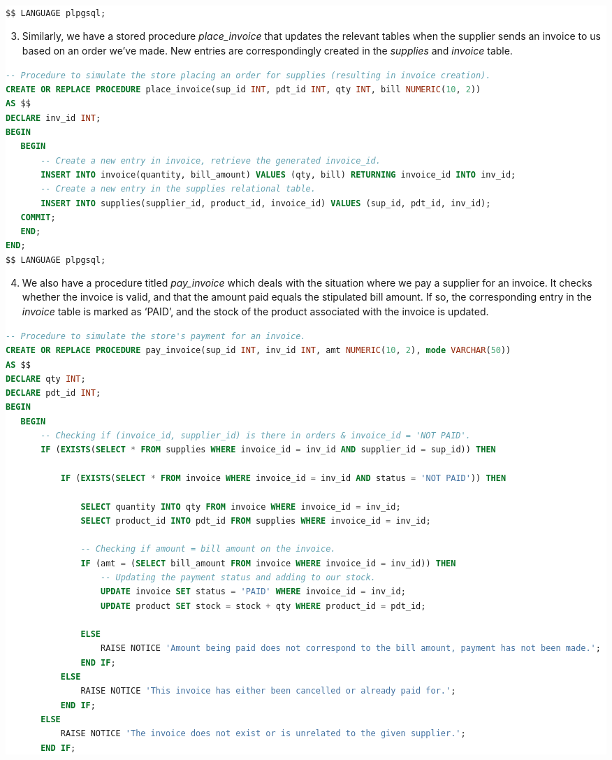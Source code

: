 ```sql
$$ LANGUAGE plpgsql;
```


3. Similarly, we have a stored procedure *place_invoice* that updates the relevant tables when the supplier sends an invoice to us based on an order we’ve made. New entries are correspondingly created in the *supplies* and *invoice* table.

```sql
-- Procedure to simulate the store placing an order for supplies (resulting in invoice creation).
CREATE OR REPLACE PROCEDURE place_invoice(sup_id INT, pdt_id INT, qty INT, bill NUMERIC(10, 2))
AS $$
DECLARE inv_id INT;
BEGIN
   BEGIN
       -- Create a new entry in invoice, retrieve the generated invoice_id.
       INSERT INTO invoice(quantity, bill_amount) VALUES (qty, bill) RETURNING invoice_id INTO inv_id;
       -- Create a new entry in the supplies relational table.
       INSERT INTO supplies(supplier_id, product_id, invoice_id) VALUES (sup_id, pdt_id, inv_id);
   COMMIT;
   END;
END;
$$ LANGUAGE plpgsql;
```


4. We also have a procedure titled *pay_invoice* which deals with the situation where we pay a supplier for an invoice. It checks whether the invoice is valid, and that the amount paid equals the stipulated bill amount. If so, the corresponding entry in the *invoice* table is marked as ‘PAID’, and the stock of the product associated with the invoice is updated.

```sql
-- Procedure to simulate the store's payment for an invoice.
CREATE OR REPLACE PROCEDURE pay_invoice(sup_id INT, inv_id INT, amt NUMERIC(10, 2), mode VARCHAR(50))
AS $$
DECLARE qty INT;
DECLARE pdt_id INT;
BEGIN
   BEGIN
       -- Checking if (invoice_id, supplier_id) is there in orders & invoice_id = 'NOT PAID'.
       IF (EXISTS(SELECT * FROM supplies WHERE invoice_id = inv_id AND supplier_id = sup_id)) THEN
      
           IF (EXISTS(SELECT * FROM invoice WHERE invoice_id = inv_id AND status = 'NOT PAID')) THEN

               SELECT quantity INTO qty FROM invoice WHERE invoice_id = inv_id;
               SELECT product_id INTO pdt_id FROM supplies WHERE invoice_id = inv_id;

               -- Checking if amount = bill amount on the invoice.
               IF (amt = (SELECT bill_amount FROM invoice WHERE invoice_id = inv_id)) THEN
                   -- Updating the payment status and adding to our stock.
                   UPDATE invoice SET status = 'PAID' WHERE invoice_id = inv_id;
                   UPDATE product SET stock = stock + qty WHERE product_id = pdt_id;

               ELSE
                   RAISE NOTICE 'Amount being paid does not correspond to the bill amount, payment has not been made.';
               END IF;
           ELSE
               RAISE NOTICE 'This invoice has either been cancelled or already paid for.';
           END IF;
       ELSE
           RAISE NOTICE 'The invoice does not exist or is unrelated to the given supplier.';
       END IF;
```
